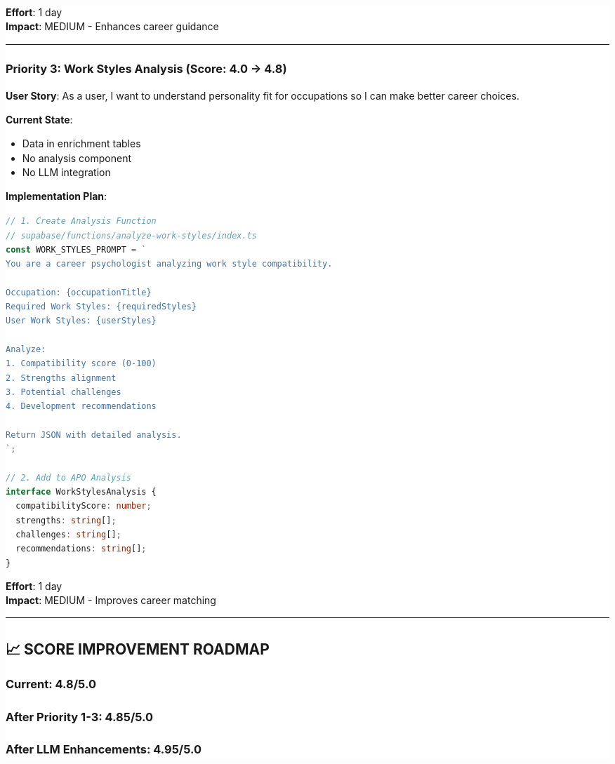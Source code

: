 **Effort**: 1 day  
**Impact**: MEDIUM - Enhances career guidance

---

### Priority 3: Work Styles Analysis (Score: 4.0 → 4.8)
**User Story**: As a user, I want to understand personality fit for occupations so I can make better career choices.

**Current State**:
- Data in enrichment tables
- No analysis component
- No LLM integration

**Implementation Plan**:
```typescript
// 1. Create Analysis Function
// supabase/functions/analyze-work-styles/index.ts
const WORK_STYLES_PROMPT = `
You are a career psychologist analyzing work style compatibility.

Occupation: {occupationTitle}
Required Work Styles: {requiredStyles}
User Work Styles: {userStyles}

Analyze:
1. Compatibility score (0-100)
2. Strengths alignment
3. Potential challenges
4. Development recommendations

Return JSON with detailed analysis.
`;

// 2. Add to APO Analysis
interface WorkStylesAnalysis {
  compatibilityScore: number;
  strengths: string[];
  challenges: string[];
  recommendations: string[];
}
```

**Effort**: 1 day  
**Impact**: MEDIUM - Improves career matching

---

## 📈 SCORE IMPROVEMENT ROADMAP

### Current: 4.8/5.0
### After Priority 1-3: 4.85/5.0
### After LLM Enhancements: 4.95/5.0
